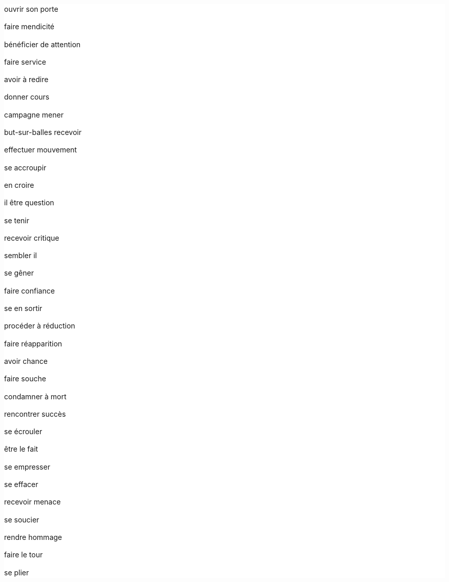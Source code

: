 ouvrir son porte

faire mendicité

bénéficier de attention

faire service

avoir à redire

donner cours

campagne mener

but-sur-balles recevoir

effectuer mouvement

se accroupir

en croire

il être question

se tenir

recevoir critique

sembler il

se gêner

faire confiance

se en sortir

procéder à réduction

faire réapparition

avoir chance

faire souche

condamner à mort

rencontrer succès

se écrouler

être le fait

se empresser

se effacer

recevoir menace

se soucier

rendre hommage

faire le tour

se plier
